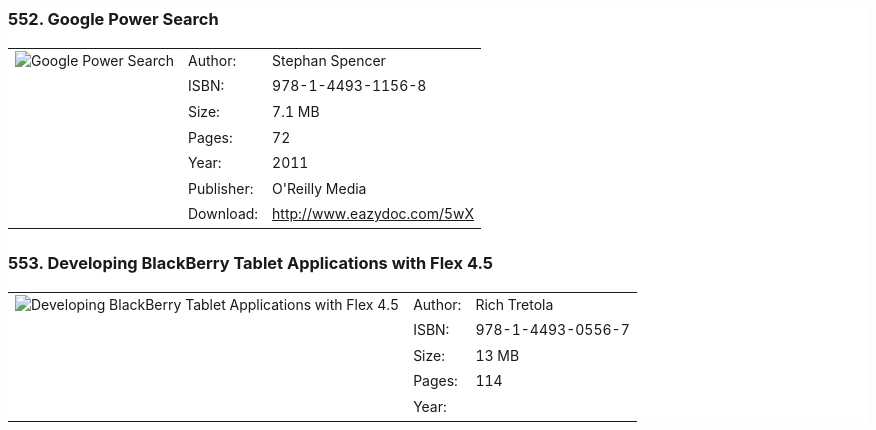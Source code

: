 ### 552. Google Power Search

<table>
    <tr>
        <td rowspan="7">
            <img alt="Google Power Search" src="http://it-ebooks.info/images/ebooks/3/google_power_search.jpg">
        </td>
        <td>Author:</td>
        <td>Stephan Spencer</td>
    </tr>
    <tr>
        <td>ISBN:</td>
        <td>978-1-4493-1156-8</td>
    </tr>
    <tr>
        <td>Size:</td>
        <td>7.1 MB</td>
    </tr>
    <tr>
        <td>Pages:</td>
        <td>72</td>
    </tr>
    <tr>
        <td>Year:</td>
        <td>2011</td>
    </tr>
    <tr>
        <td>Publisher:</td>
        <td>O'Reilly Media</td>
    </tr>
    <tr>
        <td>Download:</td>
        <td><a title="Download Google Power Search pdf" href="http://www.eazydoc.com/5wX">http://www.eazydoc.com/5wX</a></td>
    </tr>
</table>

### 553. Developing BlackBerry Tablet Applications with Flex 4.5

<table>
    <tr>
        <td rowspan="7">
            <img alt="Developing BlackBerry Tablet Applications with Flex 4.5" src="http://it-ebooks.info/images/ebooks/3/developing_blackberry_tablet_applications_with_flex_4.5.jpg">
        </td>
        <td>Author:</td>
        <td>Rich Tretola</td>
    </tr>
    <tr>
        <td>ISBN:</td>
        <td>978-1-4493-0556-7</td>
    </tr>
    <tr>
        <td>Size:</td>
        <td>13 MB</td>
    </tr>
    <tr>
        <td>Pages:</td>
        <td>114</td>
    </tr>
    <tr>
        <td>Year:</td>